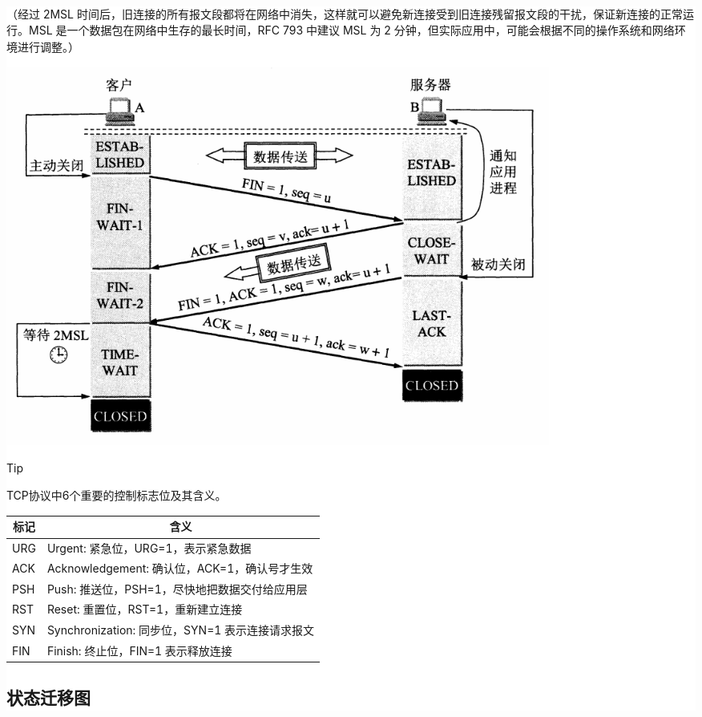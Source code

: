 （经过 2MSL 时间后，旧连接的所有报文段都将在网络中消失，这样就可以避免新连接受到旧连接残留报文段的干扰，保证新连接的正常运行。MSL 是一个数据包在网络中生存的最长时间，RFC 793 中建议 MSL 为 2 分钟，但实际应用中，可能会根据不同的操作系统和网络环境进行调整。）

<img src="../img/cpp_img/四次挥手.png" alt="四次挥手" style="zoom: 80%;" />

> [!tip]
>
> TCP协议中6个重要的控制标志位及其含义。
>
> | 标记 | 含义                                            |
> | ---- | ----------------------------------------------- |
> | URG  | Urgent: 紧急位，URG=1，表示紧急数据             |
> | ACK  | Acknowledgement: 确认位，ACK=1，确认号才生效    |
> | PSH  | Push: 推送位，PSH=1，尽快地把数据交付给应用层   |
> | RST  | Reset: 重置位，RST=1，重新建立连接              |
> | SYN  | Synchronization: 同步位，SYN=1 表示连接请求报文 |
> | FIN  | Finish: 终止位，FIN=1 表示释放连接              |
>

## 状态迁移图
